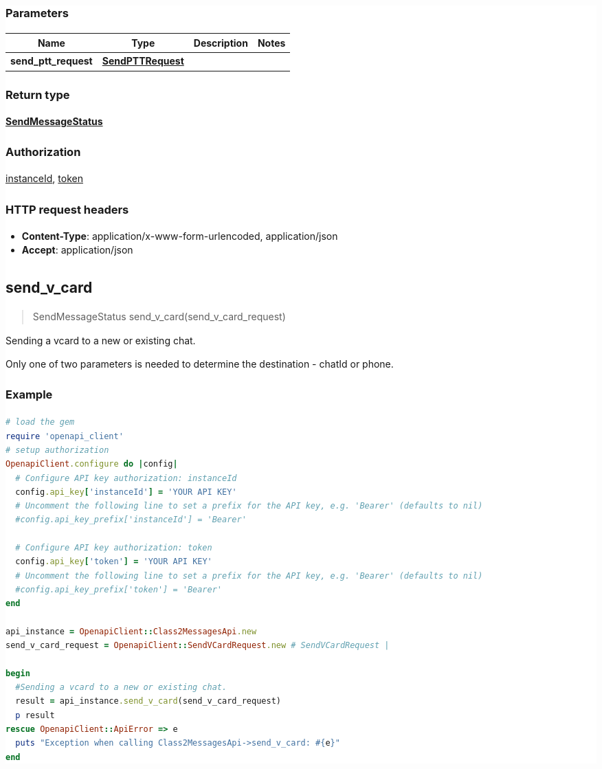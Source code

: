### Parameters


Name | Type | Description  | Notes
------------- | ------------- | ------------- | -------------
 **send_ptt_request** | [**SendPTTRequest**](SendPTTRequest.md)|  | 

### Return type

[**SendMessageStatus**](SendMessageStatus.md)

### Authorization

[instanceId](../README.md#instanceId), [token](../README.md#token)

### HTTP request headers

- **Content-Type**: application/x-www-form-urlencoded, application/json
- **Accept**: application/json


## send_v_card

> SendMessageStatus send_v_card(send_v_card_request)

Sending a vcard to a new or existing chat.

Only one of two parameters is needed to determine the destination - chatId or phone.

### Example

```ruby
# load the gem
require 'openapi_client'
# setup authorization
OpenapiClient.configure do |config|
  # Configure API key authorization: instanceId
  config.api_key['instanceId'] = 'YOUR API KEY'
  # Uncomment the following line to set a prefix for the API key, e.g. 'Bearer' (defaults to nil)
  #config.api_key_prefix['instanceId'] = 'Bearer'

  # Configure API key authorization: token
  config.api_key['token'] = 'YOUR API KEY'
  # Uncomment the following line to set a prefix for the API key, e.g. 'Bearer' (defaults to nil)
  #config.api_key_prefix['token'] = 'Bearer'
end

api_instance = OpenapiClient::Class2MessagesApi.new
send_v_card_request = OpenapiClient::SendVCardRequest.new # SendVCardRequest | 

begin
  #Sending a vcard to a new or existing chat.
  result = api_instance.send_v_card(send_v_card_request)
  p result
rescue OpenapiClient::ApiError => e
  puts "Exception when calling Class2MessagesApi->send_v_card: #{e}"
end
```
